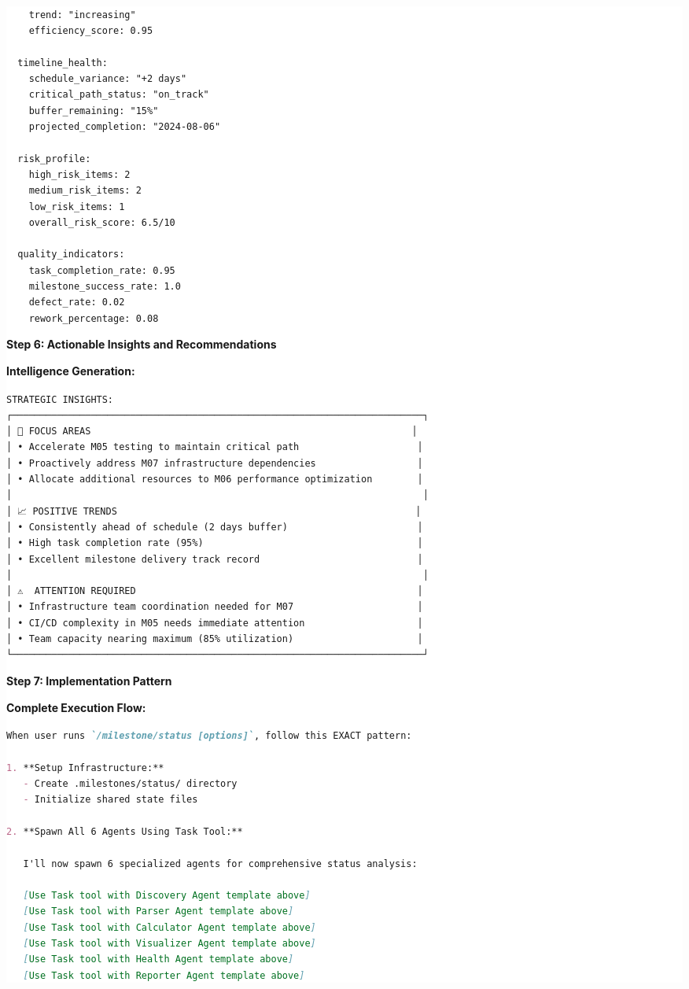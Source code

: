 ```
    trend: "increasing"
    efficiency_score: 0.95
    
  timeline_health:
    schedule_variance: "+2 days"
    critical_path_status: "on_track"
    buffer_remaining: "15%"
    projected_completion: "2024-08-06"
    
  risk_profile:
    high_risk_items: 2
    medium_risk_items: 2
    low_risk_items: 1
    overall_risk_score: 6.5/10
    
  quality_indicators:
    task_completion_rate: 0.95
    milestone_success_rate: 1.0
    defect_rate: 0.02
    rework_percentage: 0.08
```

**Step 6: Actionable Insights and Recommendations**

**Intelligence Generation:**
```
STRATEGIC INSIGHTS:
┌─────────────────────────────────────────────────────────────────────────┐
│ 🎯 FOCUS AREAS                                                         │
│ • Accelerate M05 testing to maintain critical path                     │
│ • Proactively address M07 infrastructure dependencies                  │
│ • Allocate additional resources to M06 performance optimization        │
│                                                                         │
│ 📈 POSITIVE TRENDS                                                     │
│ • Consistently ahead of schedule (2 days buffer)                       │
│ • High task completion rate (95%)                                      │
│ • Excellent milestone delivery track record                            │
│                                                                         │
│ ⚠️  ATTENTION REQUIRED                                                  │
│ • Infrastructure team coordination needed for M07                      │
│ • CI/CD complexity in M05 needs immediate attention                    │
│ • Team capacity nearing maximum (85% utilization)                      │
└─────────────────────────────────────────────────────────────────────────┘
```

**Step 7: Implementation Pattern**

**Complete Execution Flow:**

```markdown
When user runs `/milestone/status [options]`, follow this EXACT pattern:

1. **Setup Infrastructure:**
   - Create .milestones/status/ directory
   - Initialize shared state files

2. **Spawn All 6 Agents Using Task Tool:**
   
   I'll now spawn 6 specialized agents for comprehensive status analysis:
   
   [Use Task tool with Discovery Agent template above]
   [Use Task tool with Parser Agent template above]
   [Use Task tool with Calculator Agent template above]
   [Use Task tool with Visualizer Agent template above]
   [Use Task tool with Health Agent template above]
   [Use Task tool with Reporter Agent template above]
```